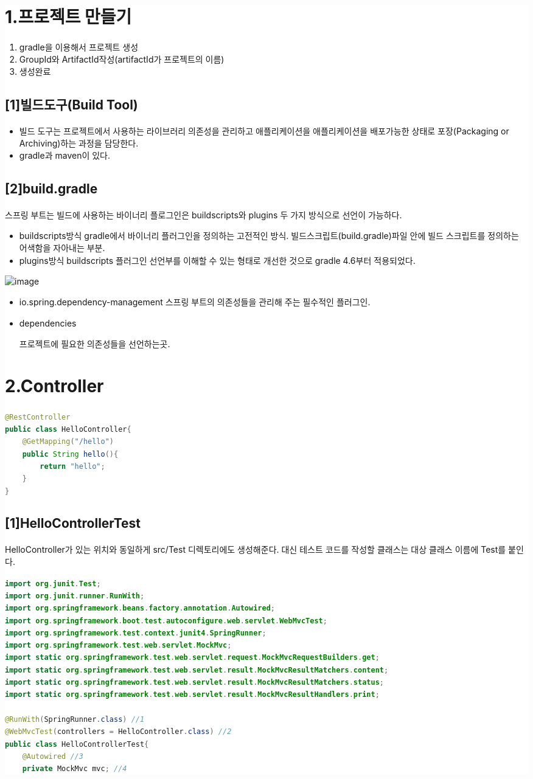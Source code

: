 # 1.프로젝트 만들기

1. gradle을 이용해서 프로젝트 생성
2. GroupId와 ArtifactId작성(artifactId가 프로젝트의 이름)
3. 생성완료

## [1]빌드도구(Build Tool)

* 빌드 도구는 프로젝트에서 사용하는 라이브러리 의존성을 관리하고 애플리케이션을 애플리케이션을 배포가능한 상태로 포장(Packaging or Archiving)하는 과정을 담당한다.
* gradle과 maven이 있다.

## [2]build.gradle

스프링 부트는 빌드에 사용하는 바이너리 플로그인은 buildscripts와 plugins 두 가지 방식으로 선언이 가능하다.

* buildscripts방식
  gradle에서 바이너리 플러그인을 정의하는 고전적인 방식. 빌드스크립트(build.gradle)파일 안에 빌드 스크립트를 정의하는 어색함을 자아내는 부분.
* plugins방식
  buildscripts 플러그인 선언부를 이해할 수 있는 형태로 개선한 것으로 gradle 4.6부터 적용되었다.

![image](https://user-images.githubusercontent.com/57162257/108158770-023bbf80-7129-11eb-9d5d-bb2ea729327d.png)

* io.spring.dependency-management 
  스프링 부트의 의존성들을 관리해 주는 필수적인 플러그인.

* dependencies

  프로젝트에 필요한 의존성들을 선언하는곳.



# 2.Controller

```java
@RestController
public class HelloController{
    @GetMapping("/hello")
    public String hello(){
        return "hello";
    }
}
```

## [1]HelloControllerTest

HelloController가 있는 위치와 동일하게 src/Test 디렉토리에도 생성해준다. 대신 테스트 코드를 작성할 클래스는 대상 클래스 이름에 Test를 붙인다.

```java
import org.junit.Test;
import org.junit.runner.RunWith;
import org.springframework.beans.factory.annotation.Autowired;
import org.springframework.boot.test.autoconfigure.web.servlet.WebMvcTest;
import org.springframework.test.context.junit4.SpringRunner;
import org.springframework.test.web.servlet.MockMvc;
import static org.springframework.test.web.servlet.request.MockMvcRequestBuilders.get;
import static org.springframework.test.web.servlet.result.MockMvcResultMatchers.content;
import static org.springframework.test.web.servlet.result.MockMvcResultMatchers.status;
import static org.springframework.test.web.servlet.result.MockMvcResultHandlers.print;

@RunWith(SpringRunner.class) //1
@WebMvcTest(controllers = HelloController.class) //2
public class HelloControllerTest{
    @Autowired //3
    private MockMvc mvc; //4
```
